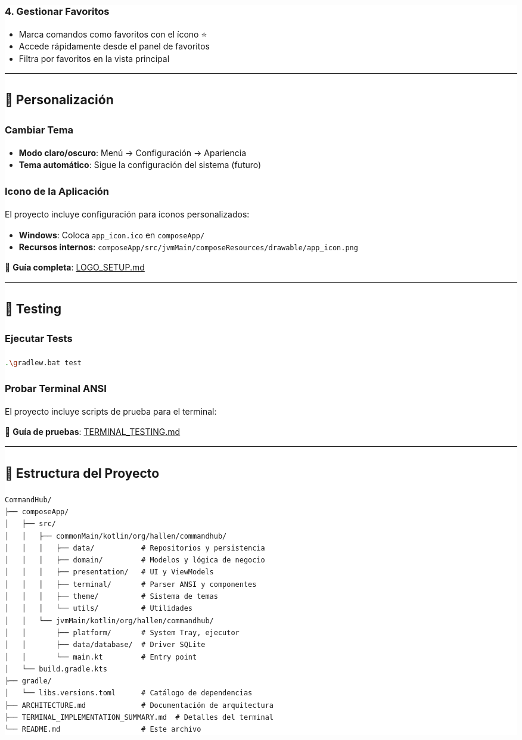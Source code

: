 ### 4. Gestionar Favoritos

- Marca comandos como favoritos con el ícono ⭐
- Accede rápidamente desde el panel de favoritos
- Filtra por favoritos en la vista principal

---

## 🎨 Personalización

### Cambiar Tema

- **Modo claro/oscuro**: Menú → Configuración → Apariencia
- **Tema automático**: Sigue la configuración del sistema (futuro)

### Icono de la Aplicación

El proyecto incluye configuración para iconos personalizados:

- **Windows**: Coloca `app_icon.ico` en `composeApp/`
- **Recursos internos**: `composeApp/src/jvmMain/composeResources/drawable/app_icon.png`

📖 **Guía completa**: [LOGO_SETUP.md](./LOGO_SETUP.md)

---

## 🧪 Testing

### Ejecutar Tests

```bash
.\gradlew.bat test
```

### Probar Terminal ANSI

El proyecto incluye scripts de prueba para el terminal:

📖 **Guía de pruebas**: [TERMINAL_TESTING.md](./TERMINAL_TESTING.md)

---

## 📁 Estructura del Proyecto

```
CommandHub/
├── composeApp/
│   ├── src/
│   │   ├── commonMain/kotlin/org/hallen/commandhub/
│   │   │   ├── data/           # Repositorios y persistencia
│   │   │   ├── domain/         # Modelos y lógica de negocio
│   │   │   ├── presentation/   # UI y ViewModels
│   │   │   ├── terminal/       # Parser ANSI y componentes
│   │   │   ├── theme/          # Sistema de temas
│   │   │   └── utils/          # Utilidades
│   │   └── jvmMain/kotlin/org/hallen/commandhub/
│   │       ├── platform/       # System Tray, ejecutor
│   │       ├── data/database/  # Driver SQLite
│   │       └── main.kt         # Entry point
│   └── build.gradle.kts
├── gradle/
│   └── libs.versions.toml      # Catálogo de dependencias
├── ARCHITECTURE.md             # Documentación de arquitectura
├── TERMINAL_IMPLEMENTATION_SUMMARY.md  # Detalles del terminal
└── README.md                   # Este archivo
```